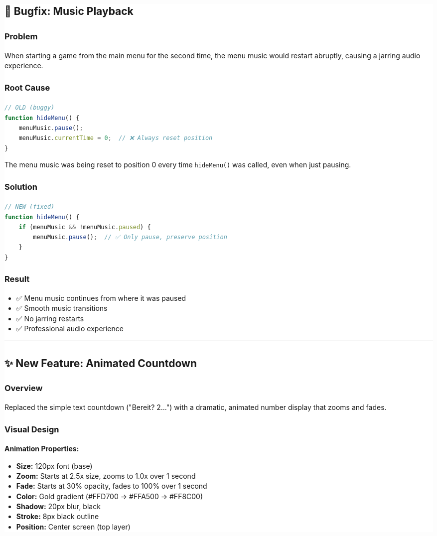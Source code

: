 
## 🐛 Bugfix: Music Playback

### Problem
When starting a game from the main menu for the second time, the menu music would restart abruptly, causing a jarring audio experience.

### Root Cause
```javascript
// OLD (buggy)
function hideMenu() {
    menuMusic.pause();
    menuMusic.currentTime = 0;  // ❌ Always reset position
}
```

The menu music was being reset to position 0 every time `hideMenu()` was called, even when just pausing.

### Solution
```javascript
// NEW (fixed)
function hideMenu() {
    if (menuMusic && !menuMusic.paused) {
        menuMusic.pause();  // ✅ Only pause, preserve position
    }
}
```

### Result
- ✅ Menu music continues from where it was paused
- ✅ Smooth music transitions
- ✅ No jarring restarts
- ✅ Professional audio experience

---

## ✨ New Feature: Animated Countdown

### Overview
Replaced the simple text countdown ("Bereit? 2...") with a dramatic, animated number display that zooms and fades.

### Visual Design

**Animation Properties:**
- **Size:** 120px font (base)
- **Zoom:** Starts at 2.5x size, zooms to 1.0x over 1 second
- **Fade:** Starts at 30% opacity, fades to 100% over 1 second
- **Color:** Gold gradient (#FFD700 → #FFA500 → #FF8C00)
- **Shadow:** 20px blur, black
- **Stroke:** 8px black outline
- **Position:** Center screen (top layer)
